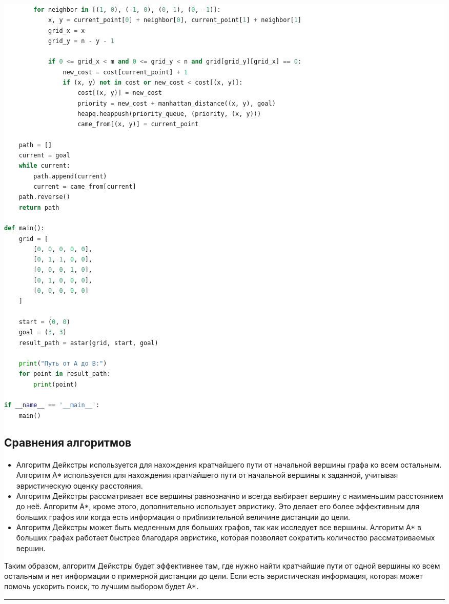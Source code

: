 ```python
        for neighbor in [(1, 0), (-1, 0), (0, 1), (0, -1)]:
            x, y = current_point[0] + neighbor[0], current_point[1] + neighbor[1]
            grid_x = x
            grid_y = n - y - 1  
        
            if 0 <= grid_x < m and 0 <= grid_y < n and grid[grid_y][grid_x] == 0:
                new_cost = cost[current_point] + 1
                if (x, y) not in cost or new_cost < cost[(x, y)]:
                    cost[(x, y)] = new_cost
                    priority = new_cost + manhattan_distance((x, y), goal)
                    heapq.heappush(priority_queue, (priority, (x, y)))
                    came_from[(x, y)] = current_point

    path = []
    current = goal
    while current:
        path.append(current)
        current = came_from[current]
    path.reverse()
    return path

def main():
    grid = [
        [0, 0, 0, 0, 0],
        [0, 1, 1, 0, 0],
        [0, 0, 0, 1, 0],
        [0, 1, 0, 0, 0],
        [0, 0, 0, 0, 0]
    ]

    start = (0, 0)
    goal = (3, 3)  
    result_path = astar(grid, start, goal)

    print("Путь от A до B:")
    for point in result_path:
        print(point)

if __name__ == '__main__':
    main()
```

## Сравнения алгоритмов

- Алгоритм Дейкстры используется для нахождения кратчайшего пути от начальной вершины графа ко всем остальным. Алгоритм A* используется для нахождения кратчайшего пути от начальной вершины к заданной, учитывая эвристическую оценку расстояния.
- Алгоритм Дейкстры рассматривает все вершины равнозначно и всегда выбирает вершину с наименьшим расстоянием до неё. Алгоритм A*, кроме этого, дополнительно использует эвристику. Это делает его более эффективным для больших графов или когда есть информация о приблизительной величине дистанции до цели.
- Алгоритм Дейкстры может быть медленным для больших графов, так как исследует все вершины. Алгоритм A* в больших графах работает быстрее благодаря эвристике, которая позволяет сократить количество рассматриваемых вершин.

Таким образом, алгоритм Дейкстры будет эффективнее там, где нужно найти кратчайшие пути от одной вершины ко всем остальным и нет информации о примерной дистанции до цели. Если есть эвристическая информация, которая может помочь ускорить поиск, то лучшим выбором будет A*.

---

